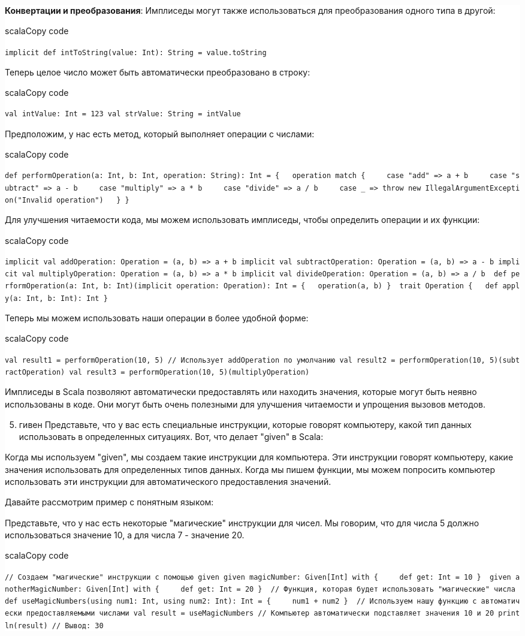 
**Конвертации и преобразования**: Имплиседы могут также использоваться для преобразования одного типа в другой:

scalaCopy code

`implicit def intToString(value: Int): String = value.toString`

Теперь целое число может быть автоматически преобразовано в строку:

scalaCopy code

`val intValue: Int = 123 val strValue: String = intValue`


Предположим, у нас есть метод, который выполняет операции с числами:

scalaCopy code

`def performOperation(a: Int, b: Int, operation: String): Int = {   operation match {     case "add" => a + b     case "subtract" => a - b     case "multiply" => a * b     case "divide" => a / b     case _ => throw new IllegalArgumentException("Invalid operation")   } }`

Для улучшения читаемости кода, мы можем использовать имплиседы, чтобы определить операции и их функции:

scalaCopy code

`implicit val addOperation: Operation = (a, b) => a + b implicit val subtractOperation: Operation = (a, b) => a - b implicit val multiplyOperation: Operation = (a, b) => a * b implicit val divideOperation: Operation = (a, b) => a / b  def performOperation(a: Int, b: Int)(implicit operation: Operation): Int = {   operation(a, b) }  trait Operation {   def apply(a: Int, b: Int): Int }`

Теперь мы можем использовать наши операции в более удобной форме:

scalaCopy code

`val result1 = performOperation(10, 5) // Использует addOperation по умолчанию val result2 = performOperation(10, 5)(subtractOperation) val result3 = performOperation(10, 5)(multiplyOperation)`

Имплиседы в Scala позволяют автоматически предоставлять или находить значения, которые могут быть неявно использованы в коде. Они могут быть очень полезными для улучшения читаемости и упрощения вызовов методов.



5. гивен
 Представьте, что у вас есть специальные инструкции, которые говорят компьютеру, какой тип данных использовать в определенных ситуациях. Вот, что делает "given" в Scala:

Когда мы используем "given", мы создаем такие инструкции для компьютера. Эти инструкции говорят компьютеру, какие значения использовать для определенных типов данных. Когда мы пишем функции, мы можем попросить компьютер использовать эти инструкции для автоматического предоставления значений.

Давайте рассмотрим пример с понятным языком:

Представьте, что у нас есть некоторые "магические" инструкции для чисел. Мы говорим, что для числа 5 должно использоваться значение 10, а для числа 7 - значение 20.

scalaCopy code

`// Создаем "магические" инструкции с помощью given given magicNumber: Given[Int] with {     def get: Int = 10 }  given anotherMagicNumber: Given[Int] with {     def get: Int = 20 }  // Функция, которая будет использовать "магические" числа def useMagicNumbers(using num1: Int, using num2: Int): Int = {     num1 + num2 }  // Используем нашу функцию с автоматически предоставляемыми числами val result = useMagicNumbers // Компьютер автоматически подставляет значения 10 и 20 println(result) // Вывод: 30`
